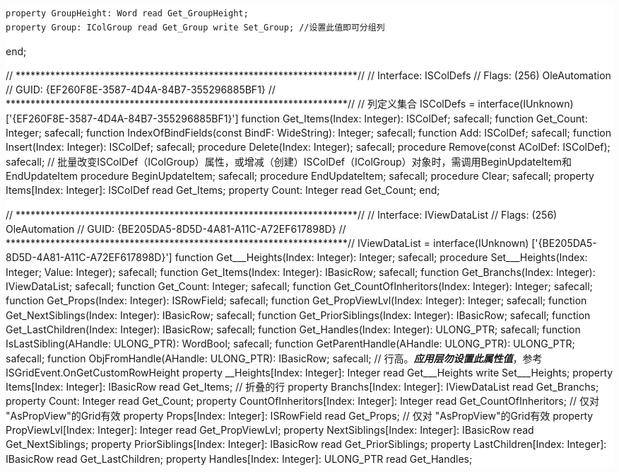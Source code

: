     property GroupHeight: Word read Get_GroupHeight;
    property Group: IColGroup read Get_Group write Set_Group; //设置此值即可分组列
  end;

// *********************************************************************//
// Interface: ISColDefs
// Flags:     (256) OleAutomation
// GUID:      {EF260F8E-3587-4D4A-84B7-355296885BF1}
// *********************************************************************//
// 列定义集合
  ISColDefs = interface(IUnknown)
    ['{EF260F8E-3587-4D4A-84B7-355296885BF1}']
    function Get_Items(Index: Integer): ISColDef; safecall;
    function Get_Count: Integer; safecall;
    function IndexOfBindFields(const BindF: WideString): Integer; safecall;
    function Add: ISColDef; safecall;
    function Insert(Index: Integer): ISColDef; safecall;
    procedure Delete(Index: Integer); safecall;
    procedure Remove(const AColDef: ISColDef); safecall;
    // 批量改变ISColDef（IColGroup）属性，或增减（创建）ISColDef（IColGroup）对象时，需调用BeginUpdateItem和EndUpdateItem
    procedure BeginUpdateItem; safecall;
    procedure EndUpdateItem; safecall;
    procedure Clear; safecall;
    property Items[Index: Integer]: ISColDef read Get_Items;
    property Count: Integer read Get_Count;
  end;

// *********************************************************************//
// Interface: IViewDataList
// Flags:     (256) OleAutomation
// GUID:      {BE205DA5-8D5D-4A81-A11C-A72EF617898D}
// *********************************************************************//
  IViewDataList = interface(IUnknown)
    ['{BE205DA5-8D5D-4A81-A11C-A72EF617898D}']
    function Get___Heights(Index: Integer): Integer; safecall;
    procedure Set___Heights(Index: Integer; Value: Integer); safecall;
    function Get_Items(Index: Integer): IBasicRow; safecall;
    function Get_Branchs(Index: Integer): IViewDataList; safecall;
    function Get_Count: Integer; safecall;
    function Get_CountOfInheritors(Index: Integer): Integer; safecall;
    function Get_Props(Index: Integer): ISRowField; safecall;
    function Get_PropViewLvl(Index: Integer): Integer; safecall;
    function Get_NextSiblings(Index: Integer): IBasicRow; safecall;
    function Get_PriorSiblings(Index: Integer): IBasicRow; safecall;
    function Get_LastChildren(Index: Integer): IBasicRow; safecall;
    function Get_Handles(Index: Integer): ULONG_PTR; safecall;
    function IsLastSibling(AHandle: ULONG_PTR): WordBool; safecall;
    function GetParentHandle(AHandle: ULONG_PTR): ULONG_PTR; safecall;
    function ObjFromHandle(AHandle: ULONG_PTR): IBasicRow; safecall;
    //  行高。***应用层勿设置此属性值***，参考 ISGridEvent.OnGetCustomRowHeight
    property __Heights[Index: Integer]: Integer read Get___Heights write Set___Heights;
    property Items[Index: Integer]: IBasicRow read Get_Items;
    // 折叠的行
    property Branchs[Index: Integer]: IViewDataList read Get_Branchs;
    property Count: Integer read Get_Count;
    property CountOfInheritors[Index: Integer]: Integer read Get_CountOfInheritors;
    // 仅对 "AsPropView"的Grid有效
    property Props[Index: Integer]: ISRowField read Get_Props;
    // 仅对 "AsPropView"的Grid有效
    property PropViewLvl[Index: Integer]: Integer read Get_PropViewLvl;
    property NextSiblings[Index: Integer]: IBasicRow read Get_NextSiblings;
    property PriorSiblings[Index: Integer]: IBasicRow read Get_PriorSiblings;
    property LastChildren[Index: Integer]: IBasicRow read Get_LastChildren;
    property Handles[Index: Integer]: ULONG_PTR read Get_Handles;
